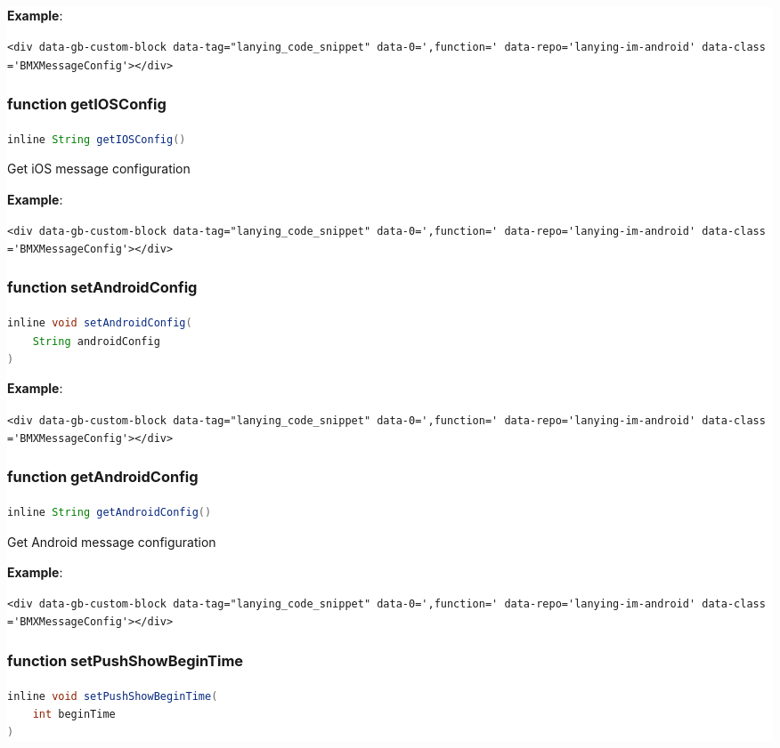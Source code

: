 **Example**:

```
<div data-gb-custom-block data-tag="lanying_code_snippet" data-0=',function=' data-repo='lanying-im-android' data-class='BMXMessageConfig'></div>
```

### function getIOSConfig

```java
inline String getIOSConfig()
```

Get iOS message configuration

**Example**:

```
<div data-gb-custom-block data-tag="lanying_code_snippet" data-0=',function=' data-repo='lanying-im-android' data-class='BMXMessageConfig'></div>
```

### function setAndroidConfig

```java
inline void setAndroidConfig(
    String androidConfig
)
```

**Example**:

```
<div data-gb-custom-block data-tag="lanying_code_snippet" data-0=',function=' data-repo='lanying-im-android' data-class='BMXMessageConfig'></div>
```

### function getAndroidConfig

```java
inline String getAndroidConfig()
```

Get Android message configuration

**Example**:

```
<div data-gb-custom-block data-tag="lanying_code_snippet" data-0=',function=' data-repo='lanying-im-android' data-class='BMXMessageConfig'></div>
```

### function setPushShowBeginTime

```java
inline void setPushShowBeginTime(
    int beginTime
)
```
